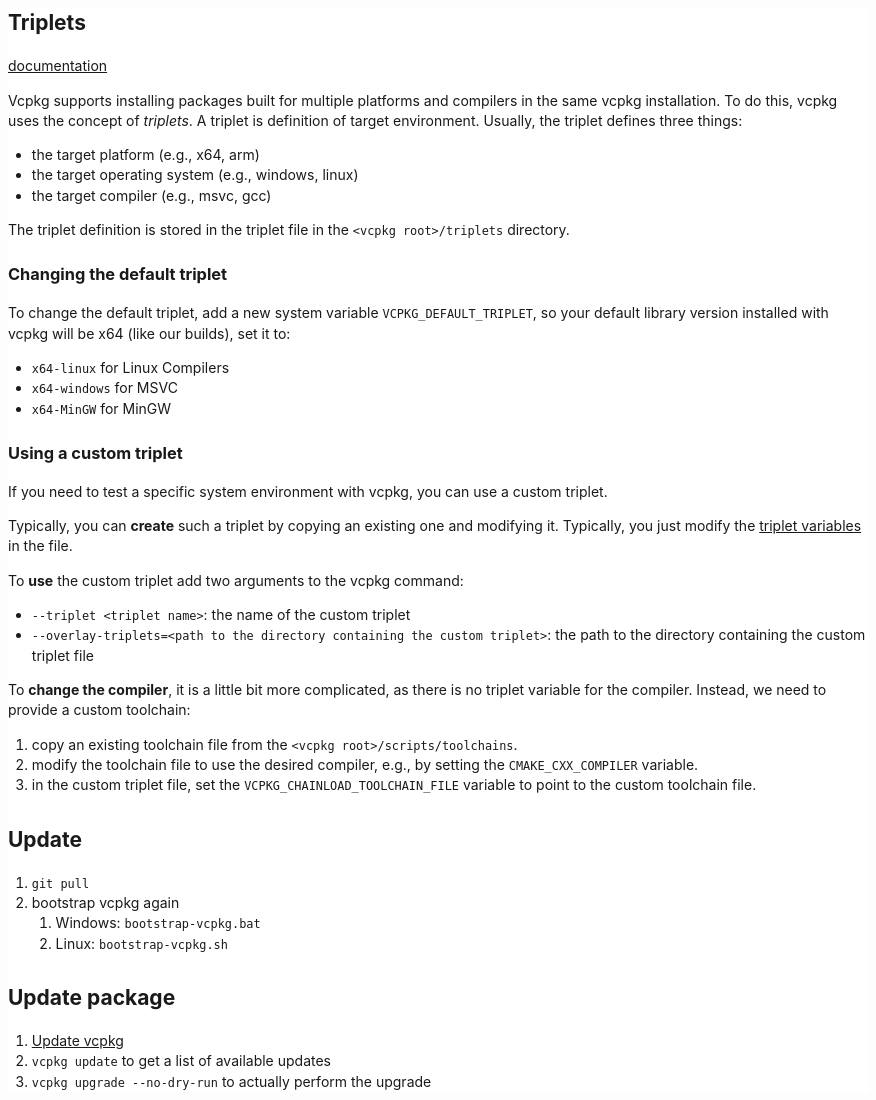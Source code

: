 ## Triplets
[documentation](https://learn.microsoft.com/en-us/vcpkg/concepts/triplets)

Vcpkg supports installing packages built for multiple platforms and compilers in the same vcpkg installation. To do this, vcpkg uses the concept of *triplets*. A triplet is definition of target environment. Usually, the triplet defines three things:

- the target platform (e.g., x64, arm)
- the target operating system (e.g., windows, linux)
- the target compiler (e.g., msvc, gcc)

The triplet definition is stored in the triplet file in the `<vcpkg root>/triplets` directory.

### Changing the default triplet
To change the default triplet, add a new system variable `VCPKG_DEFAULT_TRIPLET`, so your default library version installed with vcpkg will be x64 (like our builds),  set it to:

- `x64-linux` for Linux Compilers
- `x64-windows` for MSVC
- `x64-MinGW` for MinGW


### Using a custom triplet
If you need to test a specific system environment with vcpkg, you can use a custom triplet.

Typically, you can **create** such a triplet by copying an existing one and modifying it. Typically, you just modify the [triplet variables](https://learn.microsoft.com/en-us/vcpkg/users/triplets) in the file.

To **use** the custom triplet add two arguments to the vcpkg command:

- `--triplet <triplet name>`: the name of the custom triplet
- `--overlay-triplets=<path to the directory containing the custom triplet>`: the path to the directory containing the custom triplet file

To **change the compiler**, it is a little bit more complicated, as there is no triplet variable for the compiler. Instead, we need to provide a custom toolchain:

1. copy an existing toolchain file from the `<vcpkg root>/scripts/toolchains`.
1. modify the toolchain file to use the desired compiler, e.g., by setting the `CMAKE_CXX_COMPILER` variable.
1. in the custom triplet file, set the `VCPKG_CHAINLOAD_TOOLCHAIN_FILE` variable to point to the custom toolchain file.

## Update

1.  `git pull`
2.  bootstrap vcpkg again
	1.  Windows: `bootstrap-vcpkg.bat`   
	2.  Linux: `bootstrap-vcpkg.sh`

## Update package

1. [Update vcpkg](#update)
2. `vcpkg update` to get a list of available updates
3. `vcpkg upgrade --no-dry-run` to actually perform the upgrade
